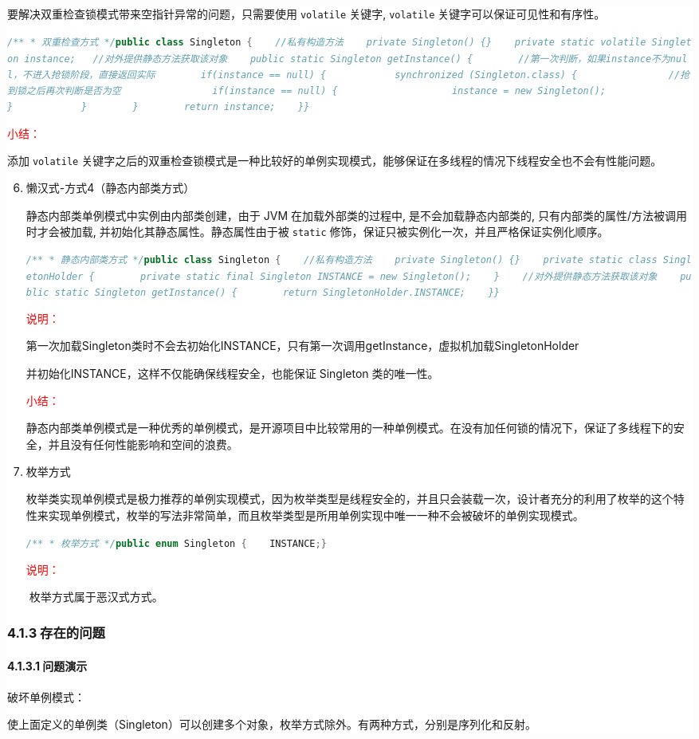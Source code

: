    要解决双重检查锁模式带来空指针异常的问题，只需要使用 `volatile` 关键字, `volatile` 关键字可以保证可见性和有序性。

   ```java
   /** * 双重检查方式 */public class Singleton {    //私有构造方法    private Singleton() {}    private static volatile Singleton instance;   //对外提供静态方法获取该对象    public static Singleton getInstance() {		//第一次判断，如果instance不为null，不进入抢锁阶段，直接返回实际        if(instance == null) {            synchronized (Singleton.class) {                //抢到锁之后再次判断是否为空                if(instance == null) {                    instance = new Singleton();                }            }        }        return instance;    }}
   ```

   <font color="red">小结：</font>

   添加 `volatile` 关键字之后的双重检查锁模式是一种比较好的单例实现模式，能够保证在多线程的情况下线程安全也不会有性能问题。




6. 懒汉式-方式4（静态内部类方式）

   静态内部类单例模式中实例由内部类创建，由于 JVM 在加载外部类的过程中, 是不会加载静态内部类的, 只有内部类的属性/方法被调用时才会被加载, 并初始化其静态属性。静态属性由于被 `static` 修饰，保证只被实例化一次，并且严格保证实例化顺序。

   ```java
   /** * 静态内部类方式 */public class Singleton {    //私有构造方法    private Singleton() {}    private static class SingletonHolder {        private static final Singleton INSTANCE = new Singleton();    }    //对外提供静态方法获取该对象    public static Singleton getInstance() {        return SingletonHolder.INSTANCE;    }}
   ```

   <font color='red'>说明：</font>

   ​	第一次加载Singleton类时不会去初始化INSTANCE，只有第一次调用getInstance，虚拟机加载SingletonHolder

   并初始化INSTANCE，这样不仅能确保线程安全，也能保证 Singleton 类的唯一性。

   <font color="red">小结：</font>

   ​	静态内部类单例模式是一种优秀的单例模式，是开源项目中比较常用的一种单例模式。在没有加任何锁的情况下，保证了多线程下的安全，并且没有任何性能影响和空间的浪费。

   

7. 枚举方式

   枚举类实现单例模式是极力推荐的单例实现模式，因为枚举类型是线程安全的，并且只会装载一次，设计者充分的利用了枚举的这个特性来实现单例模式，枚举的写法非常简单，而且枚举类型是所用单例实现中唯一一种不会被破坏的单例实现模式。

   ```java
   /** * 枚举方式 */public enum Singleton {    INSTANCE;}
   ```

   <font color='red'>说明：</font>

   ​	枚举方式属于恶汉式方式。




### 4.1.3 存在的问题

#### 4.1.3.1 问题演示

破坏单例模式：

使上面定义的单例类（Singleton）可以创建多个对象，枚举方式除外。有两种方式，分别是序列化和反射。
